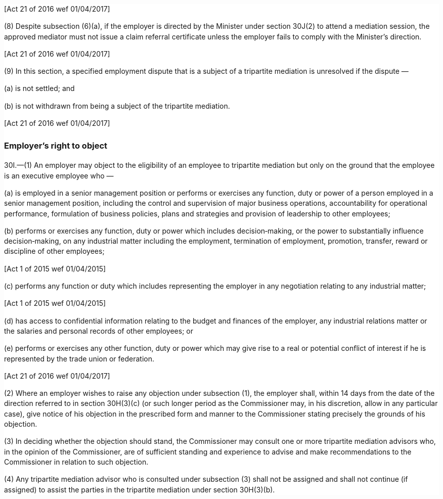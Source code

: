 [Act 21 of 2016 wef 01/04/2017]

(8) Despite subsection (6)(a), if the employer is directed by the Minister under section 30J(2) to attend a mediation session, the approved mediator must not issue a claim referral certificate unless the employer fails to comply with the Minister’s direction.

[Act 21 of 2016 wef 01/04/2017]

(9) In this section, a specified employment dispute that is a subject of a tripartite mediation is unresolved if the dispute —

(a) is not settled; and

(b) is not withdrawn from being a subject of the tripartite mediation.

[Act 21 of 2016 wef 01/04/2017]

### Employer’s right to object

30I\.—(1) An employer may object to the eligibility of an employee to tripartite mediation but only on the ground that the employee is an executive employee who —

(a) is employed in a senior management position or performs or exercises any function, duty or power of a person employed in a senior management position, including the control and supervision of major business operations, accountability for operational performance, formulation of business policies, plans and strategies and provision of leadership to other employees;

(b) performs or exercises any function, duty or power which includes decision‑making, or the power to substantially influence decision‑making, on any industrial matter including the employment, termination of employment, promotion, transfer, reward or discipline of other employees;

[Act 1 of 2015 wef 01/04/2015]

(c) performs any function or duty which includes representing the employer in any negotiation relating to any industrial matter;

[Act 1 of 2015 wef 01/04/2015]

(d) has access to confidential information relating to the budget and finances of the employer, any industrial relations matter or the salaries and personal records of other employees; or

(e) performs or exercises any other function, duty or power which may give rise to a real or potential conflict of interest if he is represented by the trade union or federation.

[Act 21 of 2016 wef 01/04/2017]

(2) Where an employer wishes to raise any objection under subsection (1), the employer shall, within 14 days from the date of the direction referred to in section 30H(3)(c) (or such longer period as the Commissioner may, in his discretion, allow in any particular case), give notice of his objection in the prescribed form and manner to the Commissioner stating precisely the grounds of his objection.

(3) In deciding whether the objection should stand, the Commissioner may consult one or more tripartite mediation advisors who, in the opinion of the Commissioner, are of sufficient standing and experience to advise and make recommendations to the Commissioner in relation to such objection.

(4) Any tripartite mediation advisor who is consulted under subsection (3) shall not be assigned and shall not continue (if assigned) to assist the parties in the tripartite mediation under section 30H(3)(b).
